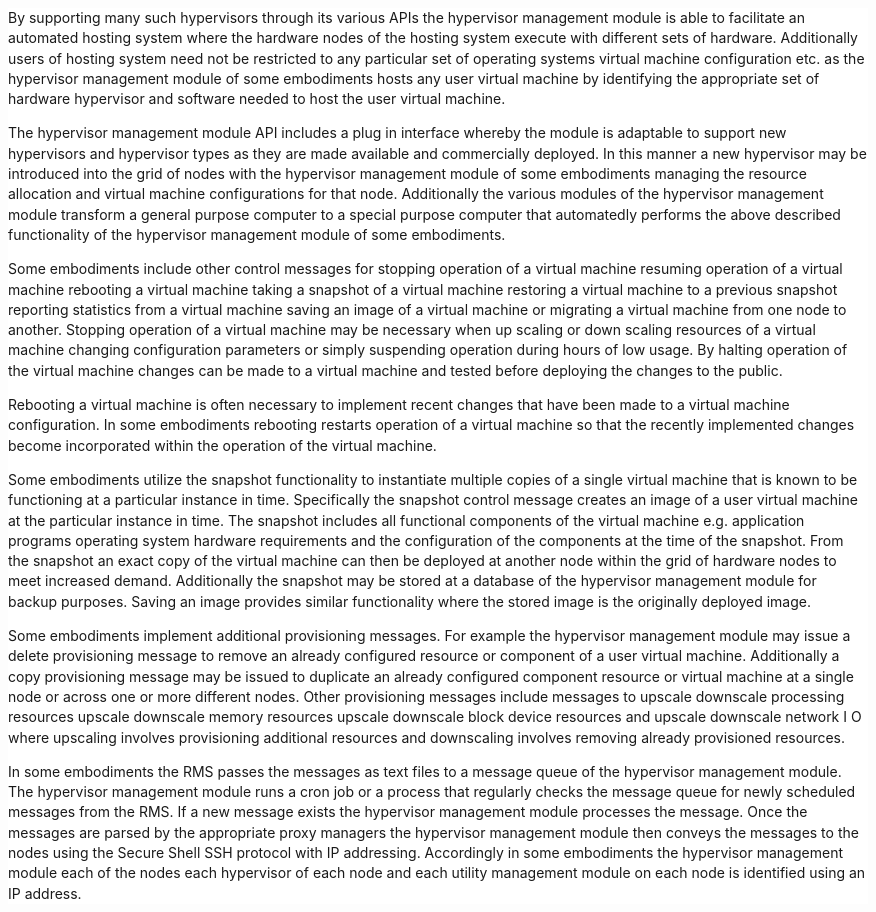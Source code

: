 By supporting many such hypervisors through its various APIs the hypervisor management module is able to facilitate an automated hosting system where the hardware nodes of the hosting system execute with different sets of hardware. Additionally users of hosting system need not be restricted to any particular set of operating systems virtual machine configuration etc. as the hypervisor management module of some embodiments hosts any user virtual machine by identifying the appropriate set of hardware hypervisor and software needed to host the user virtual machine.

The hypervisor management module API includes a plug in interface whereby the module is adaptable to support new hypervisors and hypervisor types as they are made available and commercially deployed. In this manner a new hypervisor may be introduced into the grid of nodes with the hypervisor management module of some embodiments managing the resource allocation and virtual machine configurations for that node. Additionally the various modules of the hypervisor management module transform a general purpose computer to a special purpose computer that automatedly performs the above described functionality of the hypervisor management module of some embodiments.

Some embodiments include other control messages for stopping operation of a virtual machine resuming operation of a virtual machine rebooting a virtual machine taking a snapshot of a virtual machine restoring a virtual machine to a previous snapshot reporting statistics from a virtual machine saving an image of a virtual machine or migrating a virtual machine from one node to another. Stopping operation of a virtual machine may be necessary when up scaling or down scaling resources of a virtual machine changing configuration parameters or simply suspending operation during hours of low usage. By halting operation of the virtual machine changes can be made to a virtual machine and tested before deploying the changes to the public.

Rebooting a virtual machine is often necessary to implement recent changes that have been made to a virtual machine configuration. In some embodiments rebooting restarts operation of a virtual machine so that the recently implemented changes become incorporated within the operation of the virtual machine.

Some embodiments utilize the snapshot functionality to instantiate multiple copies of a single virtual machine that is known to be functioning at a particular instance in time. Specifically the snapshot control message creates an image of a user virtual machine at the particular instance in time. The snapshot includes all functional components of the virtual machine e.g. application programs operating system hardware requirements and the configuration of the components at the time of the snapshot. From the snapshot an exact copy of the virtual machine can then be deployed at another node within the grid of hardware nodes to meet increased demand. Additionally the snapshot may be stored at a database of the hypervisor management module for backup purposes. Saving an image provides similar functionality where the stored image is the originally deployed image.

Some embodiments implement additional provisioning messages. For example the hypervisor management module may issue a delete provisioning message to remove an already configured resource or component of a user virtual machine. Additionally a copy provisioning message may be issued to duplicate an already configured component resource or virtual machine at a single node or across one or more different nodes. Other provisioning messages include messages to upscale downscale processing resources upscale downscale memory resources upscale downscale block device resources and upscale downscale network I O where upscaling involves provisioning additional resources and downscaling involves removing already provisioned resources.

In some embodiments the RMS passes the messages as text files to a message queue of the hypervisor management module. The hypervisor management module runs a cron job or a process that regularly checks the message queue for newly scheduled messages from the RMS. If a new message exists the hypervisor management module processes the message. Once the messages are parsed by the appropriate proxy managers the hypervisor management module then conveys the messages to the nodes using the Secure Shell SSH protocol with IP addressing. Accordingly in some embodiments the hypervisor management module each of the nodes each hypervisor of each node and each utility management module on each node is identified using an IP address.
